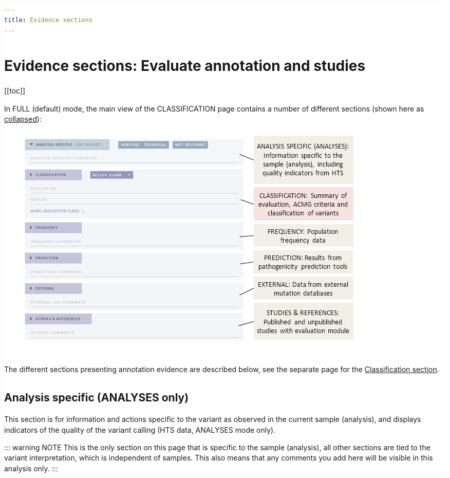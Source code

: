```yaml
---
title: Evidence sections
---
```


# Evidence sections: Evaluate annotation and studies

[[toc]]

In FULL (default) mode, the main view of the CLASSIFICATION page contains a number of different sections (shown here as [collapsed](http://manual/classification-page.html#use-collapsing-for-overview-and-marking-sections-as-done)):  

<div style="text-indent: 4%;"><img src="./img/classification_sections.png"></div>
<br>

The different sections presenting annotation evidence are described below, see the separate page for the [Classification section](/manual/classification-section.md).

## Analysis specific (ANALYSES only)

This section is for information and actions specific to the variant as observed in the current sample (analysis), and displays indicators of the quality of the variant calling (HTS data, ANALYSES mode only).

::: warning NOTE
This is the only section on this page that is specific to the sample (analysis), all other sections are tied to the variant interpretation, which is independent of samples. This also means that any comments you add here will be visible in this analysis only.
:::
